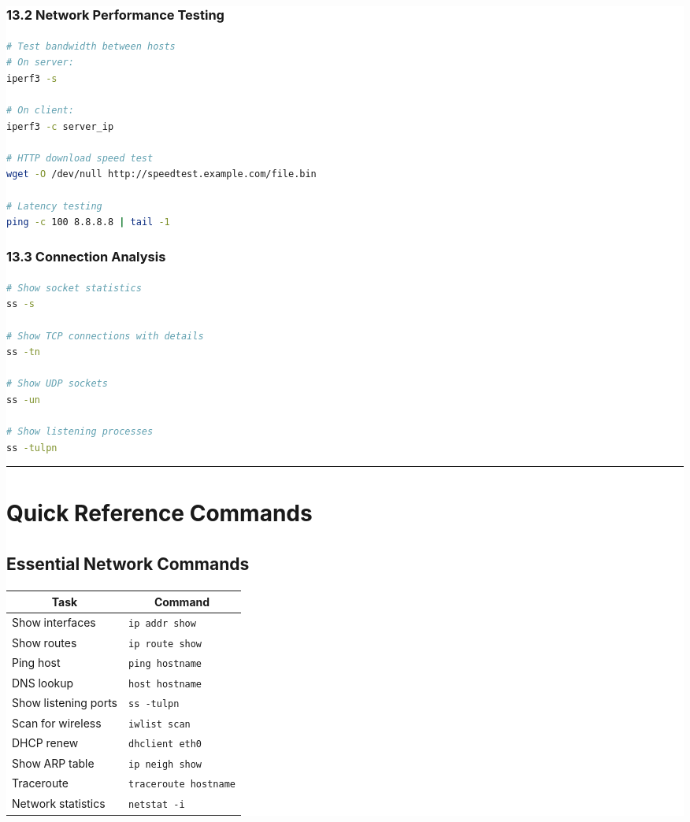 ### 13.2 Network Performance Testing

```bash
# Test bandwidth between hosts
# On server:
iperf3 -s

# On client:
iperf3 -c server_ip

# HTTP download speed test
wget -O /dev/null http://speedtest.example.com/file.bin

# Latency testing
ping -c 100 8.8.8.8 | tail -1
```

### 13.3 Connection Analysis

```bash
# Show socket statistics
ss -s

# Show TCP connections with details
ss -tn

# Show UDP sockets
ss -un

# Show listening processes
ss -tulpn
```

---

# Quick Reference Commands

## Essential Network Commands

| Task | Command |
|------|---------|
| Show interfaces | `ip addr show` |
| Show routes | `ip route show` |
| Ping host | `ping hostname` |
| DNS lookup | `host hostname` |
| Show listening ports | `ss -tulpn` |
| Scan for wireless | `iwlist scan` |
| DHCP renew | `dhclient eth0` |
| Show ARP table | `ip neigh show` |
| Traceroute | `traceroute hostname` |
| Network statistics | `netstat -i` |
